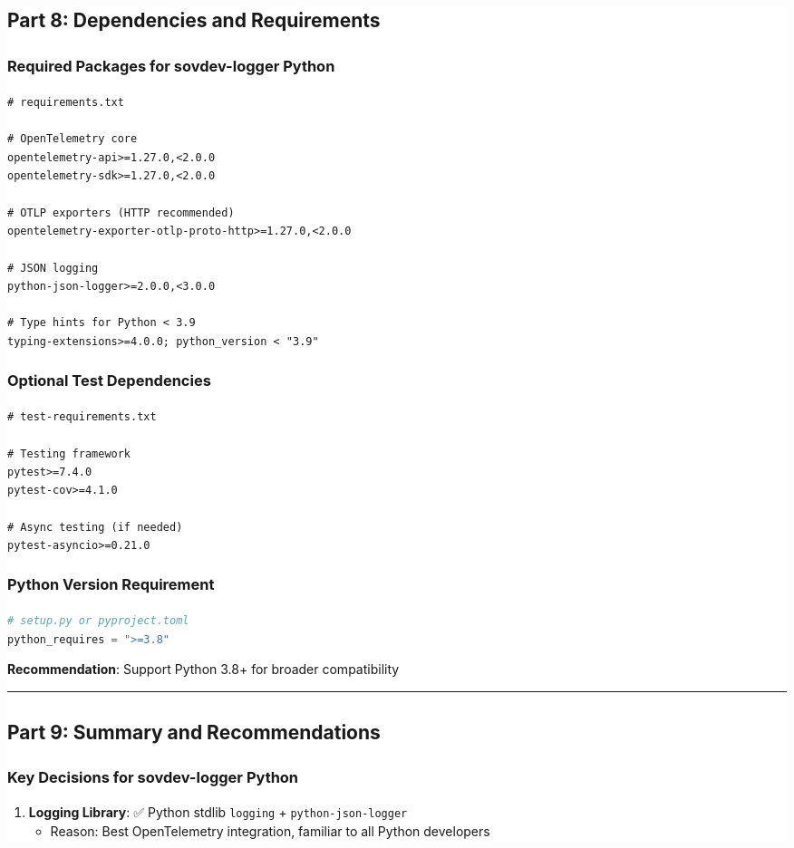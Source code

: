 ## Part 8: Dependencies and Requirements

### Required Packages for sovdev-logger Python

```txt
# requirements.txt

# OpenTelemetry core
opentelemetry-api>=1.27.0,<2.0.0
opentelemetry-sdk>=1.27.0,<2.0.0

# OTLP exporters (HTTP recommended)
opentelemetry-exporter-otlp-proto-http>=1.27.0,<2.0.0

# JSON logging
python-json-logger>=2.0.0,<3.0.0

# Type hints for Python < 3.9
typing-extensions>=4.0.0; python_version < "3.9"
```

### Optional Test Dependencies

```txt
# test-requirements.txt

# Testing framework
pytest>=7.4.0
pytest-cov>=4.1.0

# Async testing (if needed)
pytest-asyncio>=0.21.0
```

### Python Version Requirement

```python
# setup.py or pyproject.toml
python_requires = ">=3.8"
```

**Recommendation**: Support Python 3.8+ for broader compatibility

---

## Part 9: Summary and Recommendations

### Key Decisions for sovdev-logger Python

1. **Logging Library**: ✅ Python stdlib `logging` + `python-json-logger`
   - Reason: Best OpenTelemetry integration, familiar to all Python developers
